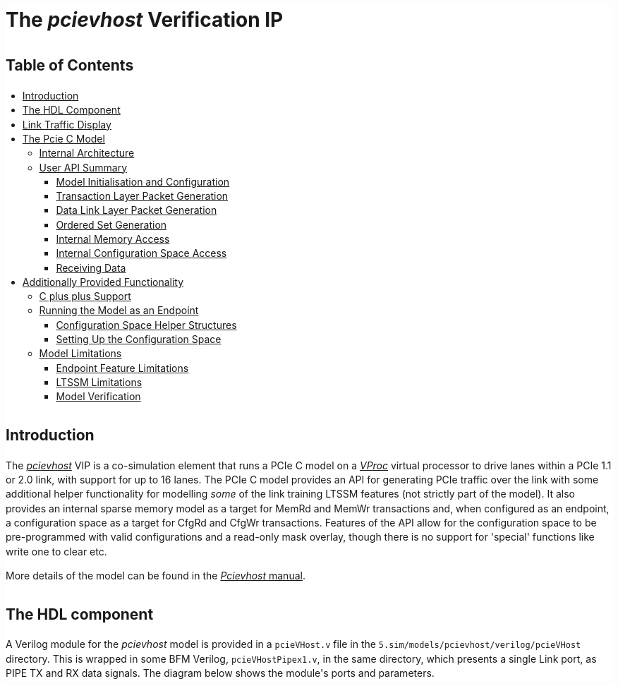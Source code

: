 # The _pcievhost_ Verification IP

## Table of Contents

* [Introduction](#introduction)
* [The HDL Component](#the-hdl-component)
* [Link Traffic Display](#link-traffic-display)
* [The Pcie C Model](#the-pcie-c-model)
  * [Internal Architecture](#internal-architecture)
  * [User API Summary](#user-api-summary)
    * [Model Initialisation and Configuration](#model-initialisation-and-configuration)
    * [Transaction Layer Packet Generation](#transaction-layer-packet-generation)
    * [Data Link Layer Packet Generation](#data-link-layer-packet-generation)
    * [Ordered Set Generation](#ordered-set-generation)
    * [Internal Memory Access](#internal-memory-access)
    * [Internal Configuration Space Access](#internal-configuration-space-access)
    * [Receiving Data](#receiving-data)
* [Additionally Provided Functionality](#additionally-provided-functionality)
  * [C plus plus Support](#c-plus-plus-support)
  * [Running the Model as an Endpoint](#running-the-model-as-an-endpoint)
    * [Configuration Space Helper Structures](#configuration-space-helper-structures)
    * [Setting Up the Configuration Space](#setting-up-the-configuration-space)
  * [Model Limitations](#model-limitations)
    * [Endpoint Feature Limitations](#endpoint-feature-limitations)
    * [LTSSM Limitations](#ltssm-limitations)
    * [Model Verification](#model-verification)

## Introduction

The [_pcievhost_](https://github.com/wyvernSemi/pcievhost) VIP is a co-simulation element that runs a PCIe C model on a [_VProc_](https://github.com/wyvernSemi/vproc) virtual processor to drive lanes within a PCIe 1.1 or 2.0 link, with support for up to 16 lanes. The PCIe C model provides an API for generating PCIe traffic over the link with some additional helper functionality for modelling _some_ of the link training LTSSM features (not strictly part of the model). It also provides an internal sparse memory model as a target for MemRd and MemWr transactions and, when configured as an endpoint, a configuration space as a target for CfgRd and CfgWr transactions. Features of the API allow for the configuration space to be pre-programmed with valid configurations and a read-only mask overlay, though there is no support for 'special' functions like write one to clear etc.

More details of the model can be found in the [_Pcievhost_ manual](https://github.com/wyvernSemi/pcievhost/blob/master/doc/pcieVHost.pdf).

## The HDL component

A Verilog module for the _pcievhost_ model is provided in a `pcieVHost.v` file in the `5.sim/models/pcievhost/verilog/pcieVHost` directory. This is wrapped in some BFM Verilog, `pcieVHostPipex1.v`, in the same directory, which presents a single Link port, as PIPE TX and RX data signals. The diagram below shows the module's ports and parameters.

<p align=center>
